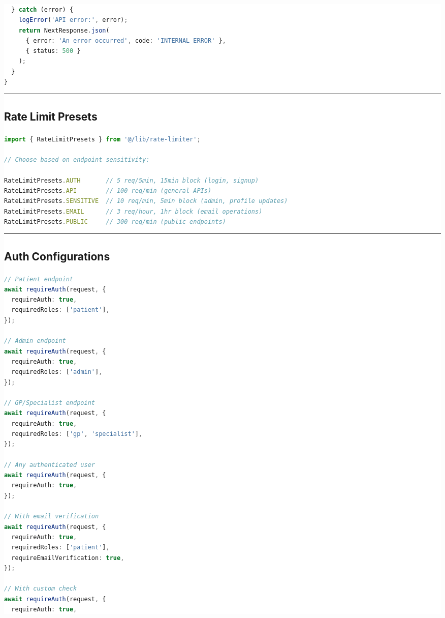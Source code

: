 ```typescript
  } catch (error) {
    logError('API error:', error);
    return NextResponse.json(
      { error: 'An error occurred', code: 'INTERNAL_ERROR' },
      { status: 500 }
    );
  }
}
```

---

## Rate Limit Presets

```typescript
import { RateLimitPresets } from '@/lib/rate-limiter';

// Choose based on endpoint sensitivity:

RateLimitPresets.AUTH       // 5 req/5min, 15min block (login, signup)
RateLimitPresets.API        // 100 req/min (general APIs)
RateLimitPresets.SENSITIVE  // 10 req/min, 5min block (admin, profile updates)
RateLimitPresets.EMAIL      // 3 req/hour, 1hr block (email operations)
RateLimitPresets.PUBLIC     // 300 req/min (public endpoints)
```

---

## Auth Configurations

```typescript
// Patient endpoint
await requireAuth(request, {
  requireAuth: true,
  requiredRoles: ['patient'],
});

// Admin endpoint
await requireAuth(request, {
  requireAuth: true,
  requiredRoles: ['admin'],
});

// GP/Specialist endpoint
await requireAuth(request, {
  requireAuth: true,
  requiredRoles: ['gp', 'specialist'],
});

// Any authenticated user
await requireAuth(request, {
  requireAuth: true,
});

// With email verification
await requireAuth(request, {
  requireAuth: true,
  requiredRoles: ['patient'],
  requireEmailVerification: true,
});

// With custom check
await requireAuth(request, {
  requireAuth: true,
```